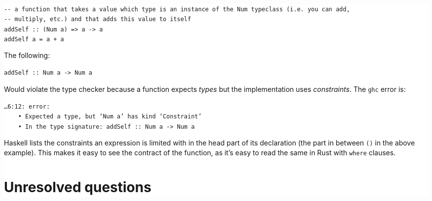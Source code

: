 ```
-- a function that takes a value which type is an instance of the Num typeclass (i.e. you can add,
-- multiply, etc.) and that adds this value to itself
addSelf :: (Num a) => a -> a
addSelf a = a + a
```

The following:

```
addSelf :: Num a -> Num a
```

Would violate the type checker because a function expects *types* but the implementation uses
*constraints*. The `ghc` error is:

```
…6:12: error:
    • Expected a type, but ‘Num a’ has kind ‘Constraint’
    • In the type signature: addSelf :: Num a -> Num a
```

Haskell lists the constraints an expression is limited with in the head part of its declaration (the
part in between `()` in the above example). This makes it easy to see the contract of the function,
as it’s easy to read the same in Rust with `where` clauses.

# Unresolved questions
[unresolved]: #unresolved-questions

[RFC 1522]: https://github.com/rust-lang/rfcs/blob/master/text/1522-conservative-impl-trait.md
[RFC 1951]: https://github.com/phaazon/rfcs/blob/undo-universal-impl-trait/text/1951-expand-impl-trait.md
[RFC 2071]: https://github.com/rust-lang/rfcs/blob/master/text/2071-impl-trait-type-alias.md
[The Book]: https://doc.rust-lang.org/book/second-edition/index.html
[dialectical ratchet]: https://github.com/rust-lang/rfcs/pull/2071#issuecomment-329026602
[TWiR]: https://this-week-in-rust.org


[summary]: #summary
[motivation]: #motivation
[guide-level-explanation]: #guide-level-explanation
[reference-level-explanation]: #reference-level-explanation
[drawbacks]: #drawbacks
[alternatives]: #alternatives
[prior-art]: #prior-art